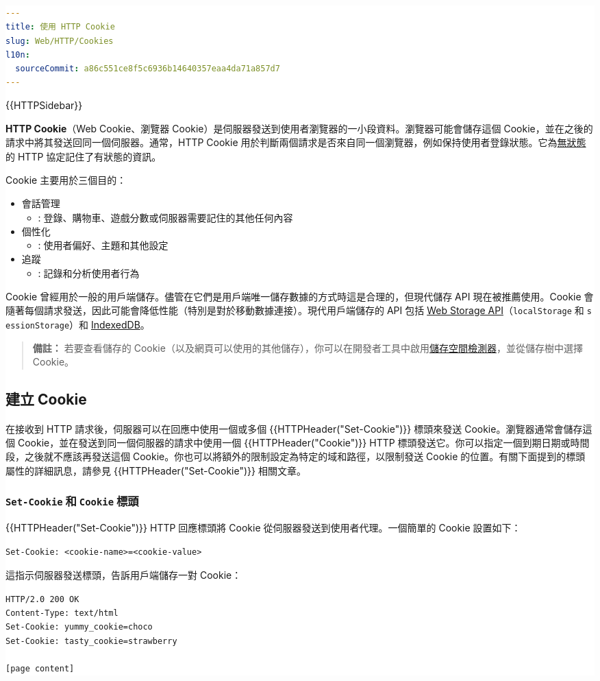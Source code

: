 ```yaml
---
title: 使用 HTTP Cookie
slug: Web/HTTP/Cookies
l10n:
  sourceCommit: a86c551ce8f5c6936b14640357eaa4da71a857d7
---
```


{{HTTPSidebar}}

**HTTP Cookie**（Web Cookie、瀏覽器 Cookie）是伺服器發送到使用者瀏覽器的一小段資料。瀏覽器可能會儲存這個 Cookie，並在之後的請求中將其發送回同一個伺服器。通常，HTTP Cookie 用於判斷兩個請求是否來自同一個瀏覽器，例如保持使用者登錄狀態。它為[無狀態](/zh-TW/docs/Web/HTTP/Overview#http_is_stateless_but_not_sessionless)的 HTTP 協定記住了有狀態的資訊。

Cookie 主要用於三個目的：

- 會話管理
  - : 登錄、購物車、遊戲分數或伺服器需要記住的其他任何內容
- 個性化
  - : 使用者偏好、主題和其他設定
- 追蹤
  - : 記錄和分析使用者行為

Cookie 曾經用於一般的用戶端儲存。儘管在它們是用戶端唯一儲存數據的方式時這是合理的，但現代儲存 API 現在被推薦使用。Cookie 會隨著每個請求發送，因此可能會降低性能（特別是對於移動數據連接）。現代用戶端儲存的 API 包括 [Web Storage API](/zh-TW/docs/Web/API/Web_Storage_API)（`localStorage` 和 `sessionStorage`）和 [IndexedDB](/zh-TW/docs/Web/API/IndexedDB_API)。

> **備註：** 若要查看儲存的 Cookie（以及網頁可以使用的其他儲存），你可以在開發者工具中啟用[儲存空間檢測器](https://firefox-source-docs.mozilla.org/devtools-user/storage_inspector/index.html)，並從儲存樹中選擇 Cookie。

## 建立 Cookie

在接收到 HTTP 請求後，伺服器可以在回應中使用一個或多個 {{HTTPHeader("Set-Cookie")}} 標頭來發送 Cookie。瀏覽器通常會儲存這個 Cookie，並在發送到同一個伺服器的請求中使用一個 {{HTTPHeader("Cookie")}} HTTP 標頭發送它。你可以指定一個到期日期或時間段，之後就不應該再發送這個 Cookie。你也可以將額外的限制設定為特定的域和路徑，以限制發送 Cookie 的位置。有關下面提到的標頭屬性的詳細訊息，請參見 {{HTTPHeader("Set-Cookie")}} 相關文章。

### `Set-Cookie` 和 `Cookie` 標頭

{{HTTPHeader("Set-Cookie")}} HTTP 回應標頭將 Cookie 從伺服器發送到使用者代理。一個簡單的 Cookie 設置如下：

```http
Set-Cookie: <cookie-name>=<cookie-value>
```

這指示伺服器發送標頭，告訴用戶端儲存一對 Cookie：

```http
HTTP/2.0 200 OK
Content-Type: text/html
Set-Cookie: yummy_cookie=choco
Set-Cookie: tasty_cookie=strawberry

[page content]
```
